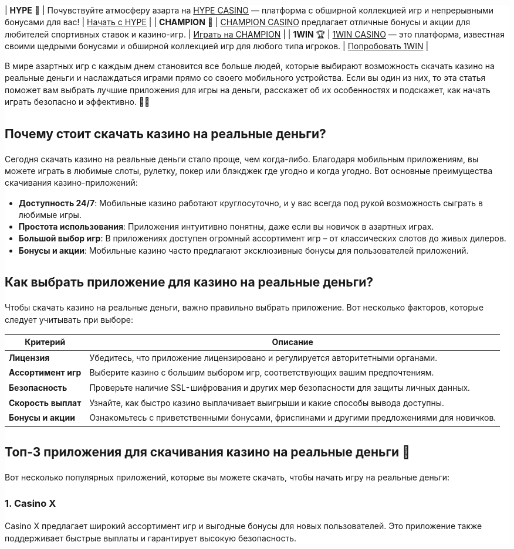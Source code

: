 | **HYPE** 🎉        | Почувствуйте атмосферу азарта на [HYPE CASINO](https://hypekaz.com/dc2f44ad0) — платформа с обширной коллекцией игр и непрерывными бонусами для вас!                   | [Начать с HYPE](https://hypekaz.com/dc2f44ad0) |
| **CHAMPION** 🏅    | [CHAMPION CASINO](https://champcasino.ink/pobeda/doa-hats?p80412p305331p112c) предлагает отличные бонусы и акции для любителей спортивных ставок и казино-игр.        | [Играть на CHAMPION](https://champcasino.ink/pobeda/doa-hats?p80412p305331p112c) |
| **1WIN** 🏆        | [1WIN CASINO](https://brandplay.link/6F5VqbyZ) — это платформа, известная своими щедрыми бонусами и обширной коллекцией игр для любого типа игроков.                  | [Попробовать 1WIN](https://brandplay.link/6F5VqbyZ) |

В мире азартных игр с каждым днем становится все больше людей, которые выбирают возможность скачать казино на реальные деньги и наслаждаться играми прямо со своего мобильного устройства. Если вы один из них, то эта статья поможет вам выбрать лучшие приложения для игры на деньги, расскажет об их особенностях и подскажет, как начать играть безопасно и эффективно. 📲💵

## Почему стоит скачать казино на реальные деньги?

Сегодня скачать казино на реальные деньги стало проще, чем когда-либо. Благодаря мобильным приложениям, вы можете играть в любимые слоты, рулетку, покер или блэкджек где угодно и когда угодно. Вот основные преимущества скачивания казино-приложений:

- **Доступность 24/7**: Мобильные казино работают круглосуточно, и у вас всегда под рукой возможность сыграть в любимые игры.
- **Простота использования**: Приложения интуитивно понятны, даже если вы новичок в азартных играх.
- **Большой выбор игр**: В приложениях доступен огромный ассортимент игр – от классических слотов до живых дилеров.
- **Бонусы и акции**: Мобильные казино часто предлагают эксклюзивные бонусы для пользователей приложений.
  
## Как выбрать приложение для казино на реальные деньги?

Чтобы скачать казино на реальные деньги, важно правильно выбрать приложение. Вот несколько факторов, которые следует учитывать при выборе:

| Критерий           | Описание                                                                                     |
|--------------------|----------------------------------------------------------------------------------------------|
| **Лицензия**       | Убедитесь, что приложение лицензировано и регулируется авторитетными органами.              |
| **Ассортимент игр**| Выберите казино с большим выбором игр, соответствующих вашим предпочтениям.                 |
| **Безопасность**   | Проверьте наличие SSL-шифрования и других мер безопасности для защиты личных данных.        |
| **Скорость выплат**| Узнайте, как быстро казино выплачивает выигрыши и какие способы вывода доступны.           |
| **Бонусы и акции** | Ознакомьтесь с приветственными бонусами, фриспинами и другими предложениями для новичков.   |

## Топ-3 приложения для скачивания казино на реальные деньги 💎

Вот несколько популярных приложений, которые вы можете скачать, чтобы начать игру на реальные деньги:

### 1. **Casino X**

Casino X предлагает широкий ассортимент игр и выгодные бонусы для новых пользователей. Это приложение также поддерживает быстрые выплаты и гарантирует высокую безопасность.
